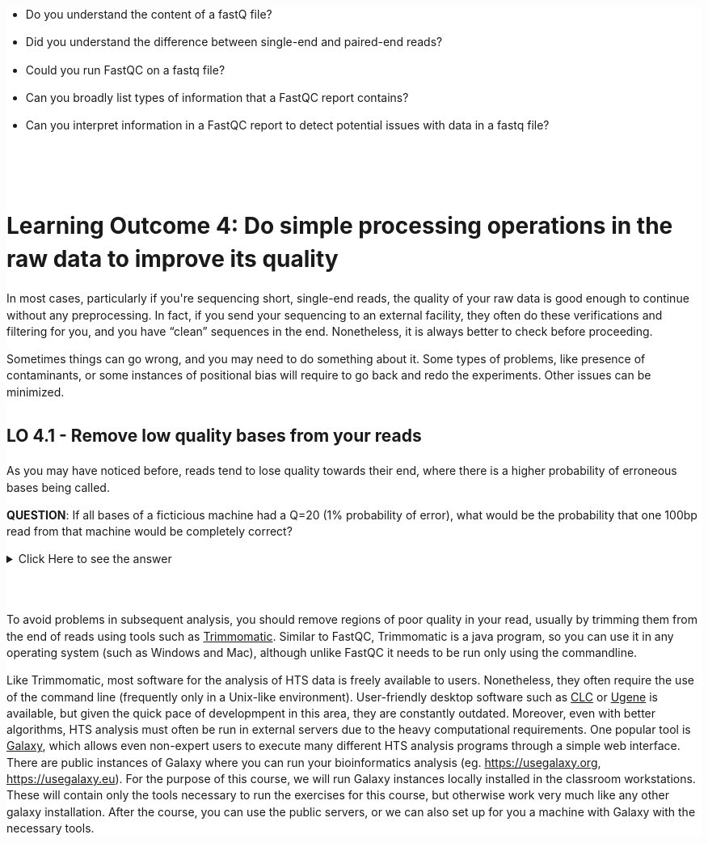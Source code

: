   * Do you understand the content of a fastQ file?

  * Did you understand the difference between single-end and paired-end reads?

  * Could you run FastQC on a fastq file?

  * Can you broadly list types of information that a FastQC report contains?

  * Can you interpret information in a FastQC report to detect potential issues with data in a fastq file?

<br/>
<br/>



# <a id="LO4">Learning Outcome 4: Do simple processing operations in the raw data to improve its quality</a>

In most cases, particularly if you're sequencing short, single-end reads, the quality of your raw data is good enough to continue without any preprocessing. In fact, if you send your sequencing to an external facility, they often do these verifications and filtering for you, and you have “clean” sequences in the end. Nonetheless, it is always better to check before proceeding.

Sometimes things can go wrong, and you may need to do something about it. Some types of problems, like presence of contaminants, or some instances of positional bias will require to go back and redo the experiments. Other issues can be minimized.

## <a id="LO4.1">LO 4.1 - Remove low quality bases from your reads</a>

As you may have noticed before, reads tend to lose quality towards their end, where there is a higher probability of erroneous bases being called.

**QUESTION**: If all bases of a ficticious machine had a Q=20 (1% probability of error), what would be the probability that one 100bp read from that machine would be completely correct?
<details><summary>Click Here to see the answer</summary></details>
<br/>
<br/>

To avoid problems in subsequent analysis, you should remove regions of poor quality in your read, usually by trimming them from the end of reads using tools such as [Trimmomatic](http://www.usadellab.org/cms/?page=trimmomatic). Similar to FastQC, Trimmomatic is a java program, so you can use it in any operating system (such as Windows and Mac), although unlike FastQC it needs to be run only using the commandline.

Like Trimmomatic, most software for the analysis of HTS data is freely available to users. Nonetheless, they often require the use of the command line (frequently only in a Unix-like environment). User-friendly desktop software such as [CLC](https://www.qiagenbioinformatics.com/products/clc-genomics-workbench/) or [Ugene](http://ugene.net/) is available, but given the quick pace of developmpent in this area, they are constantly outdated. Moreover, even with better algorithms, HTS analysis must often be run in external servers due to the heavy computational requirements. One popular tool is [Galaxy](https://galaxyproject.org/), which allows even non-expert users to execute many different HTS analysis programs through a simple web interface. There are public instances of Galaxy where you can run your bioinformatics analysis (eg. https://usegalaxy.org, https://usegalaxy.eu). For the purpose of this course, we will run Galaxy instances locally installed in the classroom workstations. These will contain only the tools necessary to run the exercises for this course, but otherwise work very much like any other galaxy installation. After the course, you can use the public servers, or we can also set up for you a machine with Galaxy with the necessary tools.
